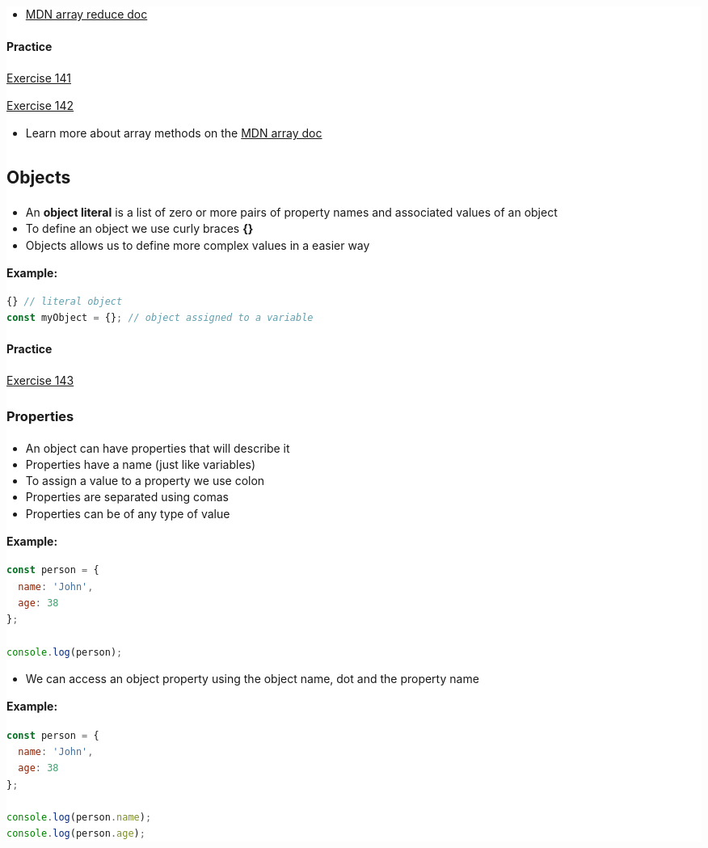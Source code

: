 * [MDN array reduce doc](https://developer.mozilla.org/en-US/docs/Web/JavaScript/Reference/Global_Objects/Array/Reduce)

#### Practice
[Exercise 141](./exercises/js/ex_141.md)

[Exercise 142](./exercises/js/ex_142.md)

* Learn more about array methods on the [MDN array doc](https://developer.mozilla.org/en-US/docs/Web/JavaScript/Reference/Global_Objects/Array)

## Objects
* An **object literal** is a list of zero or more pairs of property names and associated values of an object
* To define an object we use curly braces **{}**
* Objects allows us to define more complex values in a easier way

**Example:**
```js
{} // literal object 
const myObject = {}; // object assigned to a variable
```

#### Practice
[Exercise 143](./exercises/js/ex_143.md)

### Properties
* An object can have properties that will describe it
* Properties have a name (just like variables)
* To assign a value to a property we use colon
* Properties are separated using comas
* Properties can be of any type of value

**Example:**
```js
const person = {
  name: 'John',
  age: 38
};

console.log(person);
```

* We can access an object property using the object name, dot and the property name

**Example:**
```js
const person = {
  name: 'John',
  age: 38
};

console.log(person.name);
console.log(person.age);
```
